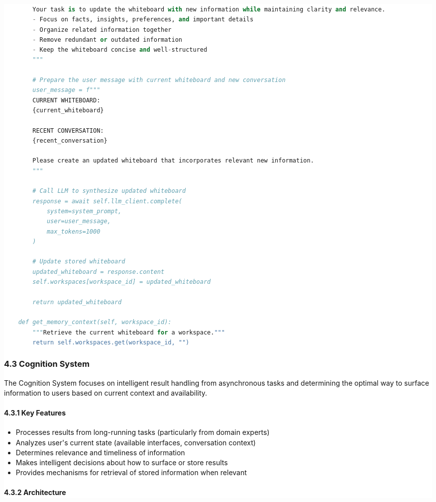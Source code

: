 ```python
        Your task is to update the whiteboard with new information while maintaining clarity and relevance.
        - Focus on facts, insights, preferences, and important details
        - Organize related information together
        - Remove redundant or outdated information
        - Keep the whiteboard concise and well-structured
        """

        # Prepare the user message with current whiteboard and new conversation
        user_message = f"""
        CURRENT WHITEBOARD:
        {current_whiteboard}

        RECENT CONVERSATION:
        {recent_conversation}

        Please create an updated whiteboard that incorporates relevant new information.
        """

        # Call LLM to synthesize updated whiteboard
        response = await self.llm_client.complete(
            system=system_prompt,
            user=user_message,
            max_tokens=1000
        )

        # Update stored whiteboard
        updated_whiteboard = response.content
        self.workspaces[workspace_id] = updated_whiteboard

        return updated_whiteboard

    def get_memory_context(self, workspace_id):
        """Retrieve the current whiteboard for a workspace."""
        return self.workspaces.get(workspace_id, "")
```

### 4.3 Cognition System

The Cognition System focuses on intelligent result handling from asynchronous tasks and determining the optimal way to surface information to users based on current context and availability.

#### 4.3.1 Key Features

- Processes results from long-running tasks (particularly from domain experts)
- Analyzes user's current state (available interfaces, conversation context)
- Determines relevance and timeliness of information
- Makes intelligent decisions about how to surface or store results
- Provides mechanisms for retrieval of stored information when relevant

#### 4.3.2 Architecture
